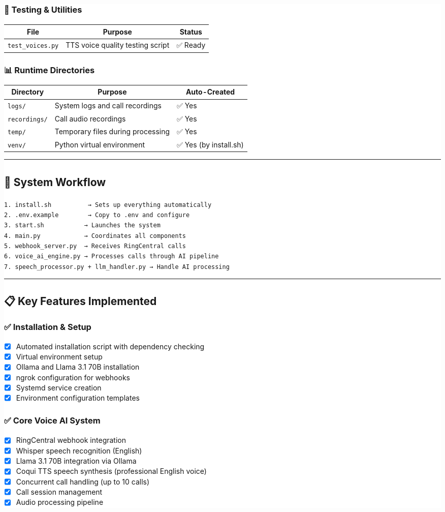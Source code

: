 ### 🧪 Testing & Utilities

| File | Purpose | Status |
|------|---------|--------|
| `test_voices.py` | TTS voice quality testing script | ✅ Ready |

### 📊 Runtime Directories

| Directory | Purpose | Auto-Created |
|-----------|---------|--------------|
| `logs/` | System logs and call recordings | ✅ Yes |
| `recordings/` | Call audio recordings | ✅ Yes |
| `temp/` | Temporary files during processing | ✅ Yes |
| `venv/` | Python virtual environment | ✅ Yes (by install.sh) |

---

## 🔄 System Workflow

```
1. install.sh          → Sets up everything automatically
2. .env.example        → Copy to .env and configure
3. start.sh           → Launches the system
4. main.py            → Coordinates all components
5. webhook_server.py  → Receives RingCentral calls
6. voice_ai_engine.py → Processes calls through AI pipeline
7. speech_processor.py + llm_handler.py → Handle AI processing
```

---

## 📋 Key Features Implemented

### ✅ Installation & Setup
- [x] Automated installation script with dependency checking
- [x] Virtual environment setup
- [x] Ollama and Llama 3.1 70B installation
- [x] ngrok configuration for webhooks
- [x] Systemd service creation
- [x] Environment configuration templates

### ✅ Core Voice AI System
- [x] RingCentral webhook integration
- [x] Whisper speech recognition (English)
- [x] Llama 3.1 70B integration via Ollama
- [x] Coqui TTS speech synthesis (professional English voice)
- [x] Concurrent call handling (up to 10 calls)
- [x] Call session management
- [x] Audio processing pipeline
